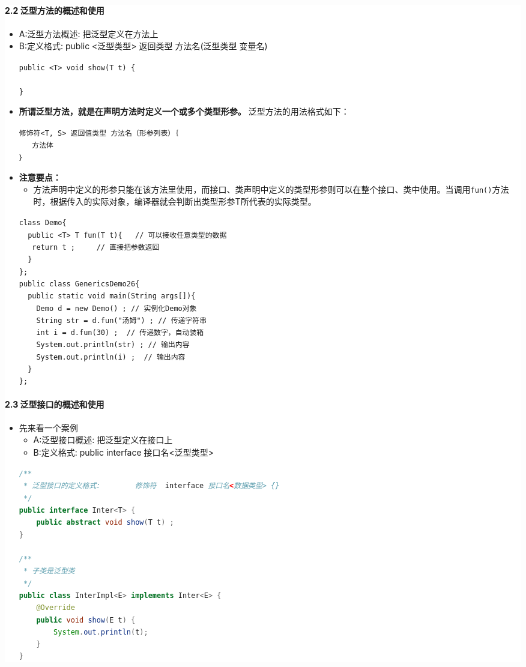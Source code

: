 
#### 2.2 泛型方法的概述和使用
* A:泛型方法概述:    把泛型定义在方法上
* B:定义格式:           public <泛型类型> 返回类型 方法名(泛型类型 变量名)
    ```
    public <T> void show(T t) {
    
    }
    ```
- **所谓泛型方法，就是在声明方法时定义一个或多个类型形参。** 泛型方法的用法格式如下：
    ```
    修饰符<T, S> 返回值类型 方法名（形参列表）｛
       方法体
    ｝
    ```
- **注意要点：** 
    - 方法声明中定义的形参只能在该方法里使用，而接口、类声明中定义的类型形参则可以在整个接口、类中使用。当调用`fun()`方法时，根据传入的实际对象，编译器就会判断出类型形参T所代表的实际类型。
    ```
    class Demo{  
      public <T> T fun(T t){   // 可以接收任意类型的数据  
       return t ;     // 直接把参数返回  
      }  
    };  
    public class GenericsDemo26{  
      public static void main(String args[]){  
        Demo d = new Demo() ; // 实例化Demo对象  
        String str = d.fun("汤姆") ; // 传递字符串  
        int i = d.fun(30) ;  // 传递数字，自动装箱  
        System.out.println(str) ; // 输出内容  
        System.out.println(i) ;  // 输出内容  
      }  
    };
    ```


#### 2.3 泛型接口的概述和使用
- 先来看一个案例
    * A:泛型接口概述:    把泛型定义在接口上
    * B:定义格式:        public interface 接口名<泛型类型>
    ```java
    /**
     * 泛型接口的定义格式:        修饰符  interface 接口名<数据类型> {}
     */
    public interface Inter<T> {
        public abstract void show(T t) ;
    }
    
    /**
     * 子类是泛型类
     */
    public class InterImpl<E> implements Inter<E> {
        @Override
        public void show(E t) {
            System.out.println(t);
        }
    }
    
